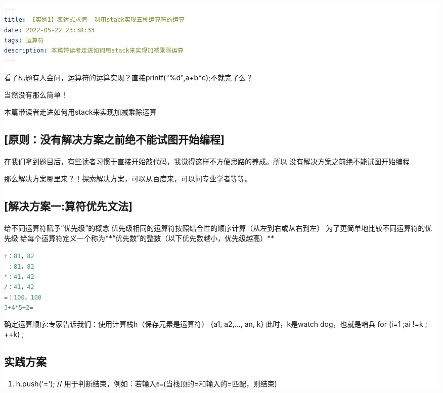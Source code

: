 ```yaml
---
title: 【实例1】表达式求值——利用stack实现五种运算符的运算
date: 2022-05-22 23:38:33
tags: 运算符
description: 本篇带读者走进如何用stack来实现加减乘除运算
---
```


看了标题有人会问，运算符的运算实现？直接printf("%d",a+b*c);不就完了么？

当然没有那么简单！

本篇带读者走进如何用stack来实现加减乘除运算



## [原则：没有解决方案之前绝不能试图开始编程]

在我们拿到题目后，有些读者习惯于直接开始敲代码，我觉得这样不方便思路的养成。所以 没有解决方案之前绝不能试图开始编程



那么解决方案哪里来？！探索解决方案，可以从百度来，可以问专业学者等等。







## [解决方案一:算符优先文法]

给不同运算符赋予“优先级”的概念
优先级相同的运算符按照结合性的顺序计算（从左到右或从右到左）
为了更简单地比较不同运算符的优先级
给每个运算符定义一个称为**“优先数”的整数（以下优先数越小，优先级越高）**

```c++
+：81，82
-：81，82
*：41，42
/：41，42
=：100，100
3+4*5+2=
```

确定运算顺序:专家告诉我们：使用计算栈h（保存元素是运算符）
{a1, a2,..., an, k} 此时，k是watch dog，也就是哨兵
for (i=1 ;ai !=k ; ++k) ;





## 实践方案



1. h.push('=');	// 用于判断结束，例如：若输入`6=`(当栈顶的=和输入的=匹配，则结束)
